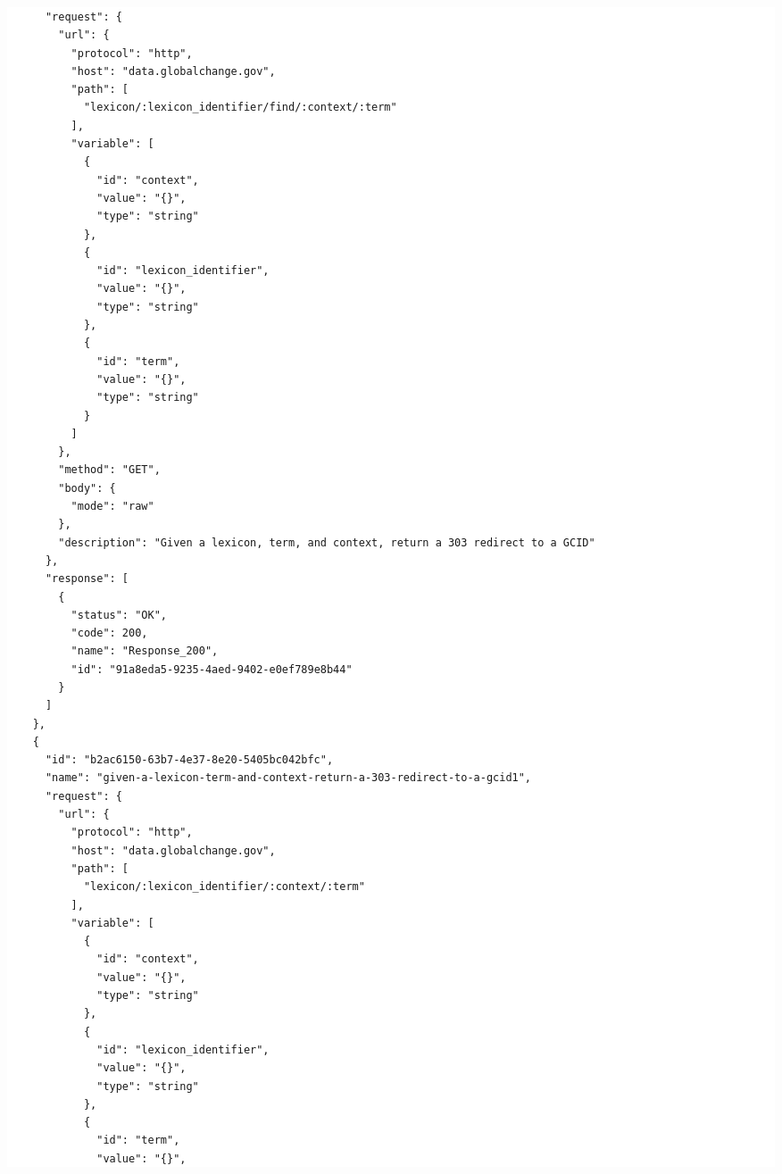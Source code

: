           "request": {
            "url": {
              "protocol": "http",
              "host": "data.globalchange.gov",
              "path": [
                "lexicon/:lexicon_identifier/find/:context/:term"
              ],
              "variable": [
                {
                  "id": "context",
                  "value": "{}",
                  "type": "string"
                },
                {
                  "id": "lexicon_identifier",
                  "value": "{}",
                  "type": "string"
                },
                {
                  "id": "term",
                  "value": "{}",
                  "type": "string"
                }
              ]
            },
            "method": "GET",
            "body": {
              "mode": "raw"
            },
            "description": "Given a lexicon, term, and context, return a 303 redirect to a GCID"
          },
          "response": [
            {
              "status": "OK",
              "code": 200,
              "name": "Response_200",
              "id": "91a8eda5-9235-4aed-9402-e0ef789e8b44"
            }
          ]
        },
        {
          "id": "b2ac6150-63b7-4e37-8e20-5405bc042bfc",
          "name": "given-a-lexicon-term-and-context-return-a-303-redirect-to-a-gcid1",
          "request": {
            "url": {
              "protocol": "http",
              "host": "data.globalchange.gov",
              "path": [
                "lexicon/:lexicon_identifier/:context/:term"
              ],
              "variable": [
                {
                  "id": "context",
                  "value": "{}",
                  "type": "string"
                },
                {
                  "id": "lexicon_identifier",
                  "value": "{}",
                  "type": "string"
                },
                {
                  "id": "term",
                  "value": "{}",